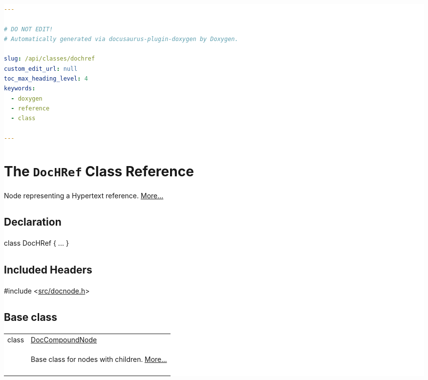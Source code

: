 ```yaml
---

# DO NOT EDIT!
# Automatically generated via docusaurus-plugin-doxygen by Doxygen.

slug: /api/classes/dochref
custom_edit_url: null
toc_max_heading_level: 4
keywords:
  - doxygen
  - reference
  - class

---
```


<div class="doxyPage">

# The `DocHRef` Class Reference

<p>Node representing a Hypertext reference. <a href="#details">More...</a></p>

## Declaration

<div class="doxyDeclaration">
class DocHRef { ... }
</div>

## Included Headers

<div class="doxyIncludesList">#include &lt;<a href="/web-doxygen/docs/api/files/src/docnode-h">src/docnode.h</a>&gt;
</div>

## Base class

<table class="doxyMembersIndex">

<tr class="doxyMemberIndexItem">
<td class="doxyMemberIndexItemType" align="left" valign="top">class</td>
<td class="doxyMemberIndexItemName" align="left" valign="top"><a href="/web-doxygen/docs/api/classes/doccompoundnode">DocCompoundNode</a></td>
</tr>
<tr class="doxyMemberIndexDescription">
<td class="doxyMemberIndexDescriptionLeft"></td>
<td class="doxyMemberIndexDescriptionRight">
<p>Base class for nodes with children. <a href="/web-doxygen/docs/api/classes/doccompoundnode/#details">More...</a></p>
</td>
</tr>
<tr class="doxyMemberIndexSeparator">
<td class="doxyMemberIndexSeparator" colspan="2"></td>
</tr>
